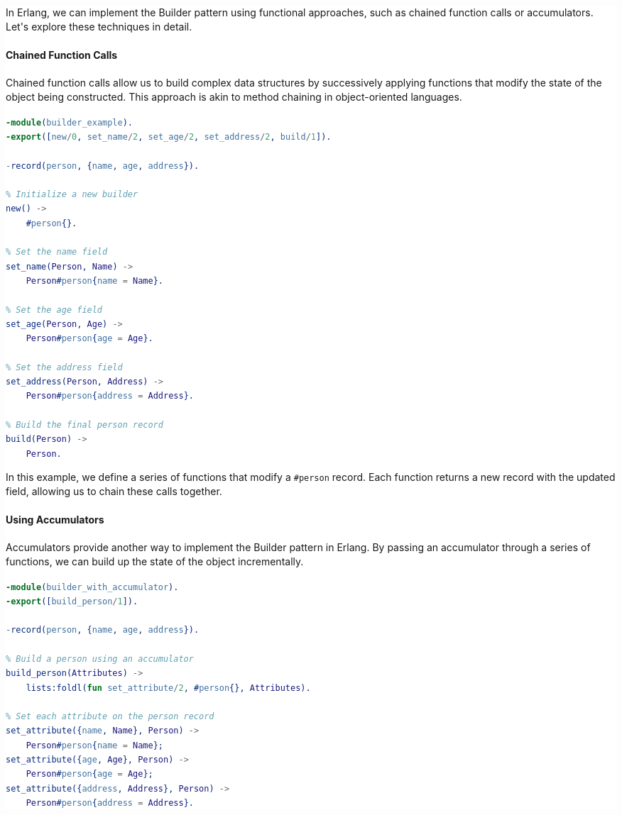 In Erlang, we can implement the Builder pattern using functional approaches, such as chained function calls or accumulators. Let's explore these techniques in detail.

#### Chained Function Calls

Chained function calls allow us to build complex data structures by successively applying functions that modify the state of the object being constructed. This approach is akin to method chaining in object-oriented languages.

```erlang
-module(builder_example).
-export([new/0, set_name/2, set_age/2, set_address/2, build/1]).

-record(person, {name, age, address}).

% Initialize a new builder
new() ->
    #person{}.

% Set the name field
set_name(Person, Name) ->
    Person#person{name = Name}.

% Set the age field
set_age(Person, Age) ->
    Person#person{age = Age}.

% Set the address field
set_address(Person, Address) ->
    Person#person{address = Address}.

% Build the final person record
build(Person) ->
    Person.
```

In this example, we define a series of functions that modify a `#person` record. Each function returns a new record with the updated field, allowing us to chain these calls together.

#### Using Accumulators

Accumulators provide another way to implement the Builder pattern in Erlang. By passing an accumulator through a series of functions, we can build up the state of the object incrementally.

```erlang
-module(builder_with_accumulator).
-export([build_person/1]).

-record(person, {name, age, address}).

% Build a person using an accumulator
build_person(Attributes) ->
    lists:foldl(fun set_attribute/2, #person{}, Attributes).

% Set each attribute on the person record
set_attribute({name, Name}, Person) ->
    Person#person{name = Name};
set_attribute({age, Age}, Person) ->
    Person#person{age = Age};
set_attribute({address, Address}, Person) ->
    Person#person{address = Address}.
```
